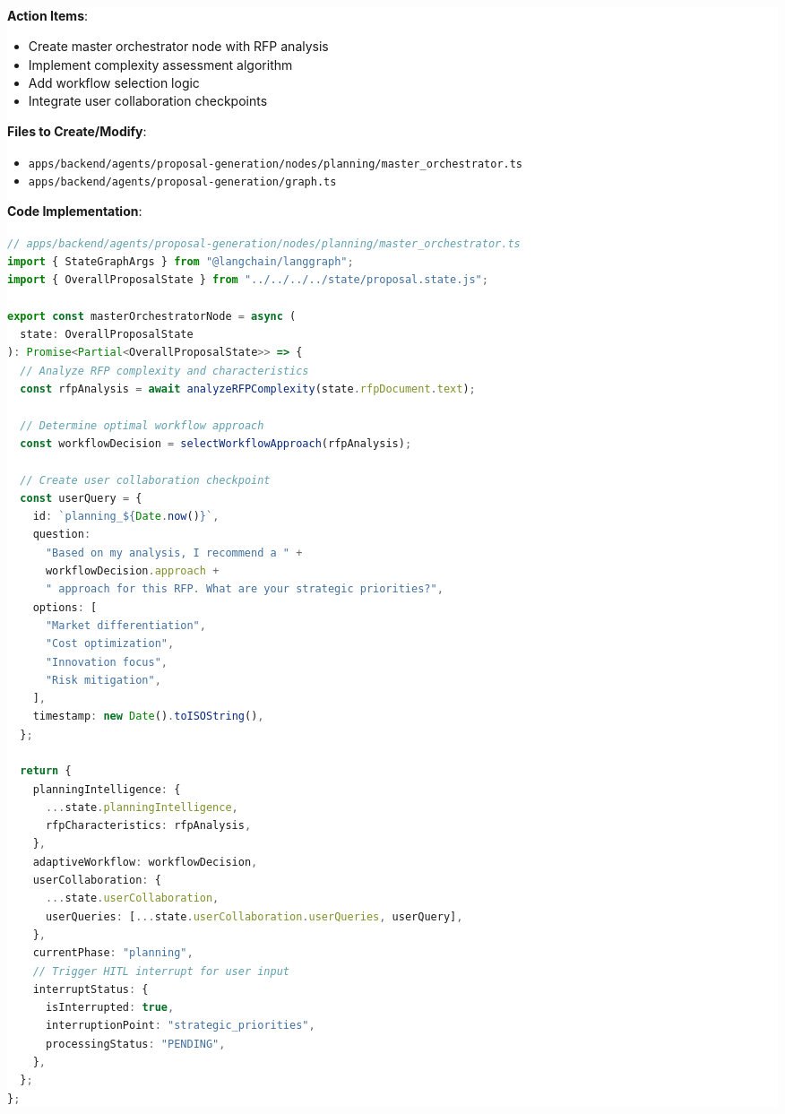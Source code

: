 **Action Items**:

- Create master orchestrator node with RFP analysis
- Implement complexity assessment algorithm
- Add workflow selection logic
- Integrate user collaboration checkpoints

**Files to Create/Modify**:

- `apps/backend/agents/proposal-generation/nodes/planning/master_orchestrator.ts`
- `apps/backend/agents/proposal-generation/graph.ts`

**Code Implementation**:

```typescript
// apps/backend/agents/proposal-generation/nodes/planning/master_orchestrator.ts
import { StateGraphArgs } from "@langchain/langgraph";
import { OverallProposalState } from "../../../../state/proposal.state.js";

export const masterOrchestratorNode = async (
  state: OverallProposalState
): Promise<Partial<OverallProposalState>> => {
  // Analyze RFP complexity and characteristics
  const rfpAnalysis = await analyzeRFPComplexity(state.rfpDocument.text);

  // Determine optimal workflow approach
  const workflowDecision = selectWorkflowApproach(rfpAnalysis);

  // Create user collaboration checkpoint
  const userQuery = {
    id: `planning_${Date.now()}`,
    question:
      "Based on my analysis, I recommend a " +
      workflowDecision.approach +
      " approach for this RFP. What are your strategic priorities?",
    options: [
      "Market differentiation",
      "Cost optimization",
      "Innovation focus",
      "Risk mitigation",
    ],
    timestamp: new Date().toISOString(),
  };

  return {
    planningIntelligence: {
      ...state.planningIntelligence,
      rfpCharacteristics: rfpAnalysis,
    },
    adaptiveWorkflow: workflowDecision,
    userCollaboration: {
      ...state.userCollaboration,
      userQueries: [...state.userCollaboration.userQueries, userQuery],
    },
    currentPhase: "planning",
    // Trigger HITL interrupt for user input
    interruptStatus: {
      isInterrupted: true,
      interruptionPoint: "strategic_priorities",
      processingStatus: "PENDING",
    },
  };
};
```
